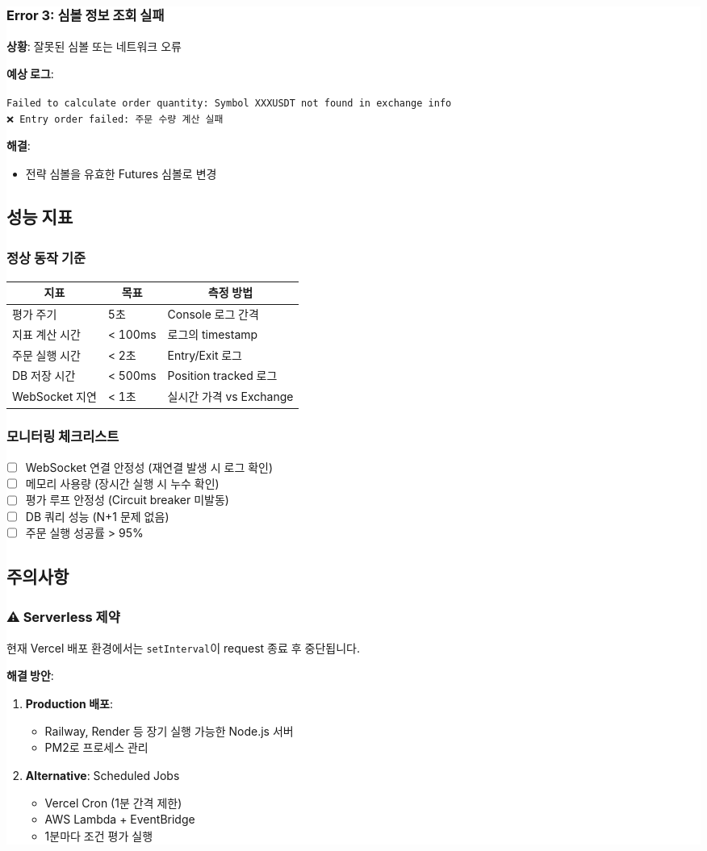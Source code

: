 ### Error 3: 심볼 정보 조회 실패

**상황**: 잘못된 심볼 또는 네트워크 오류

**예상 로그**:
```
Failed to calculate order quantity: Symbol XXXUSDT not found in exchange info
❌ Entry order failed: 주문 수량 계산 실패
```

**해결**:
- 전략 심볼을 유효한 Futures 심볼로 변경

## 성능 지표

### 정상 동작 기준

| 지표 | 목표 | 측정 방법 |
|------|------|-----------|
| 평가 주기 | 5초 | Console 로그 간격 |
| 지표 계산 시간 | < 100ms | 로그의 timestamp |
| 주문 실행 시간 | < 2초 | Entry/Exit 로그 |
| DB 저장 시간 | < 500ms | Position tracked 로그 |
| WebSocket 지연 | < 1초 | 실시간 가격 vs Exchange |

### 모니터링 체크리스트

- [ ] WebSocket 연결 안정성 (재연결 발생 시 로그 확인)
- [ ] 메모리 사용량 (장시간 실행 시 누수 확인)
- [ ] 평가 루프 안정성 (Circuit breaker 미발동)
- [ ] DB 쿼리 성능 (N+1 문제 없음)
- [ ] 주문 실행 성공률 > 95%

## 주의사항

### ⚠️ Serverless 제약

현재 Vercel 배포 환경에서는 `setInterval`이 request 종료 후 중단됩니다.

**해결 방안**:
1. **Production 배포**:
   - Railway, Render 등 장기 실행 가능한 Node.js 서버
   - PM2로 프로세스 관리

2. **Alternative**: Scheduled Jobs
   - Vercel Cron (1분 간격 제한)
   - AWS Lambda + EventBridge
   - 1분마다 조건 평가 실행
